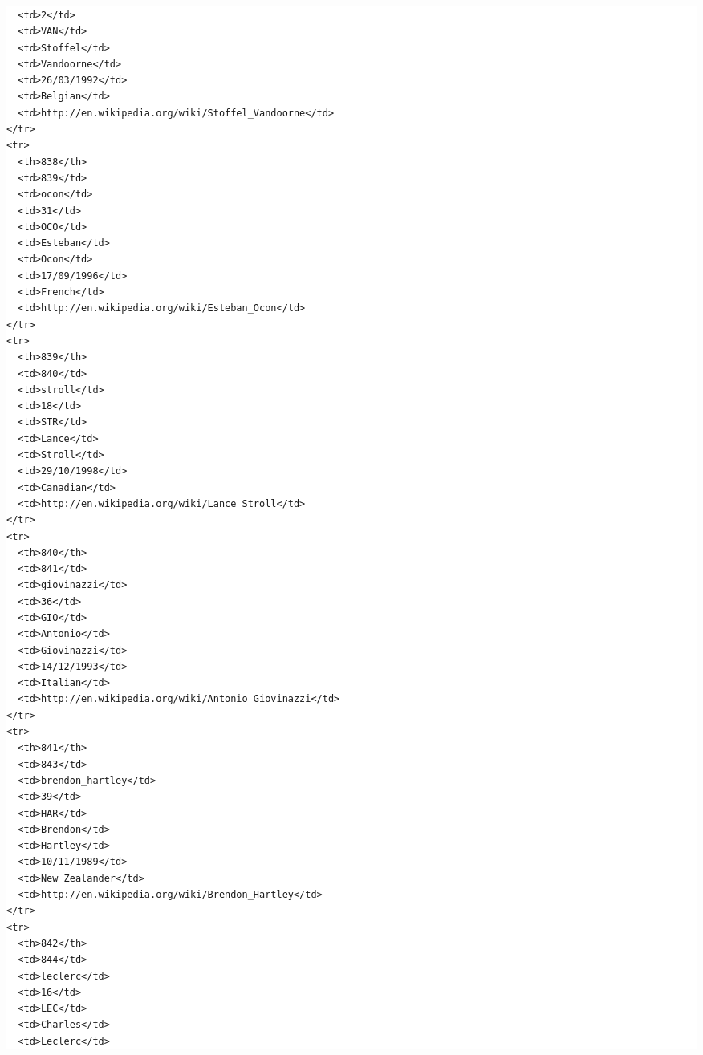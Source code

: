       <td>2</td>
      <td>VAN</td>
      <td>Stoffel</td>
      <td>Vandoorne</td>
      <td>26/03/1992</td>
      <td>Belgian</td>
      <td>http://en.wikipedia.org/wiki/Stoffel_Vandoorne</td>
    </tr>
    <tr>
      <th>838</th>
      <td>839</td>
      <td>ocon</td>
      <td>31</td>
      <td>OCO</td>
      <td>Esteban</td>
      <td>Ocon</td>
      <td>17/09/1996</td>
      <td>French</td>
      <td>http://en.wikipedia.org/wiki/Esteban_Ocon</td>
    </tr>
    <tr>
      <th>839</th>
      <td>840</td>
      <td>stroll</td>
      <td>18</td>
      <td>STR</td>
      <td>Lance</td>
      <td>Stroll</td>
      <td>29/10/1998</td>
      <td>Canadian</td>
      <td>http://en.wikipedia.org/wiki/Lance_Stroll</td>
    </tr>
    <tr>
      <th>840</th>
      <td>841</td>
      <td>giovinazzi</td>
      <td>36</td>
      <td>GIO</td>
      <td>Antonio</td>
      <td>Giovinazzi</td>
      <td>14/12/1993</td>
      <td>Italian</td>
      <td>http://en.wikipedia.org/wiki/Antonio_Giovinazzi</td>
    </tr>
    <tr>
      <th>841</th>
      <td>843</td>
      <td>brendon_hartley</td>
      <td>39</td>
      <td>HAR</td>
      <td>Brendon</td>
      <td>Hartley</td>
      <td>10/11/1989</td>
      <td>New Zealander</td>
      <td>http://en.wikipedia.org/wiki/Brendon_Hartley</td>
    </tr>
    <tr>
      <th>842</th>
      <td>844</td>
      <td>leclerc</td>
      <td>16</td>
      <td>LEC</td>
      <td>Charles</td>
      <td>Leclerc</td>